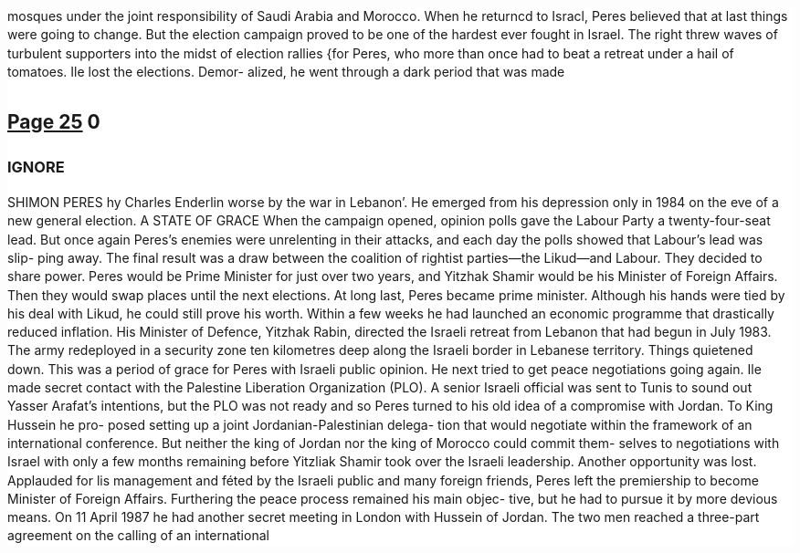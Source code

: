mosques under the joint responsibility of Saudi Arabia 
and Morocco. When he returncd to Isracl, Peres 
believed that at last things were going to change. 
But the election campaign proved to be one of the 
hardest ever fought in Israel. The right threw waves of 
turbulent supporters into the midst of election rallies 
{for Peres, who more than once had to beat a retreat 
under a hail of tomatoes. Ile lost the elections. Demor- 
alized, he went through a dark period that was made

## [Page 25](https://demo.humlab.umu.se/courier/101488engo.pdf#page=25) 0

### IGNORE

SHIMON PERES 
hy Charles Enderlin 
worse by the war in Lebanon’. He emerged from his 
depression only in 1984 on the eve of a new general 
election. 
A STATE OF GRACE 
When the campaign opened, opinion polls gave the 
Labour Party a twenty-four-seat lead. But once again 
Peres’s enemies were unrelenting in their attacks, and 
each day the polls showed that Labour’s lead was slip- 
ping away. The final result was a draw between the 
coalition of rightist parties—the Likud—and Labour. 
They decided to share power. Peres would be Prime 
Minister for just over two years, and Yitzhak Shamir 
would be his Minister of Foreign Affairs. Then they 
would swap places until the next elections. 
At long last, Peres became prime minister. 
Although his hands were tied by his deal with Likud, 
he could still prove his worth. Within a few weeks he 
had launched an economic programme that drastically 
reduced inflation. His Minister of Defence, Yitzhak 
Rabin, directed the Israeli retreat from Lebanon that 
had begun in July 1983. The army redeployed in a 
security zone ten kilometres deep along the Israeli 
border in Lebanese territory. Things quietened down. 
This was a period of grace for Peres with Israeli public 
opinion. 
He next tried to get peace negotiations going again. 
Ile made secret contact with the Palestine Liberation 
Organization (PLO). A senior Israeli official was sent to 
Tunis to sound out Yasser Arafat’s intentions, but the 
PLO was not ready and so Peres turned to his old idea 
of a compromise with Jordan. To King Hussein he pro- 
posed setting up a joint Jordanian-Palestinian delega- 
tion that would negotiate within the framework of an 
international conference. But neither the king of 
Jordan nor the king of Morocco could commit them- 
selves to negotiations with Israel with only a few 
months remaining before Yitzliak Shamir took over the 
Israeli leadership. Another opportunity was lost. 
Applauded for lis management and féted by the 
Israeli public and many foreign friends, Peres left the 
premiership to become Minister of Foreign Affairs. 
Furthering the peace process remained his main objec- 
tive, but he had to pursue it by more devious means. 
On 11 April 1987 he had another secret meeting in 
London with Hussein of Jordan. The two men reached a 
three-part agreement on the calling of an international 
